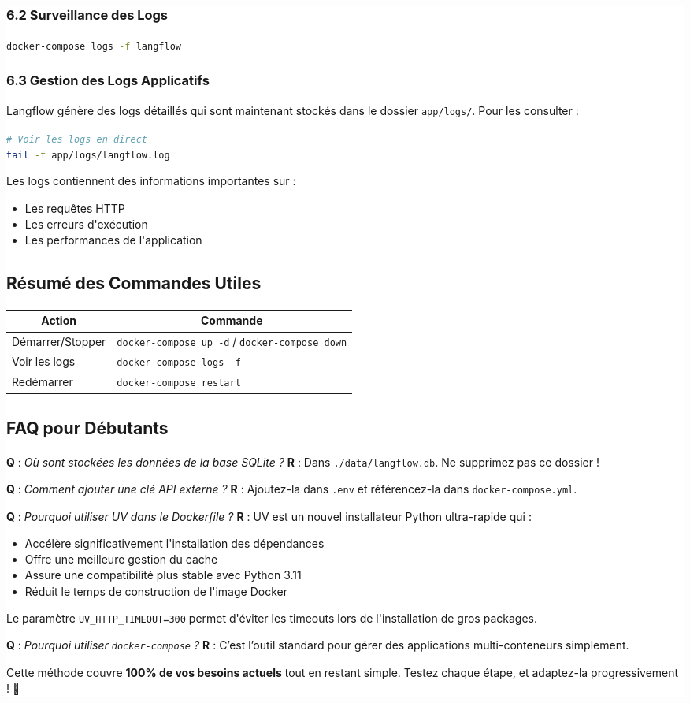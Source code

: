 ### **6.2 Surveillance des Logs**

```bash
docker-compose logs -f langflow
```

### **6.3 Gestion des Logs Applicatifs**

Langflow génère des logs détaillés qui sont maintenant stockés dans le dossier `app/logs/`. Pour les consulter :

```bash
# Voir les logs en direct
tail -f app/logs/langflow.log
```

Les logs contiennent des informations importantes sur :
- Les requêtes HTTP
- Les erreurs d'exécution
- Les performances de l'application

## **Résumé des Commandes Utiles**

| Action               | Commande                                       |
| -------------------- | ---------------------------------------------- |
| Démarrer/Stopper     | `docker-compose up -d` / `docker-compose down` |
| Voir les logs        | `docker-compose logs -f`                      |
| Redémarrer           | `docker-compose restart`                      |

## **FAQ pour Débutants**

**Q** : *Où sont stockées les données de la base SQLite ?*
**R** : Dans `./data/langflow.db`. Ne supprimez pas ce dossier !

**Q** : *Comment ajouter une clé API externe ?*
**R** : Ajoutez-la dans `.env` et référencez-la dans `docker-compose.yml`.

**Q** : *Pourquoi utiliser UV dans le Dockerfile ?*
**R** : UV est un nouvel installateur Python ultra-rapide qui :
- Accélère significativement l'installation des dépendances
- Offre une meilleure gestion du cache
- Assure une compatibilité plus stable avec Python 3.11
- Réduit le temps de construction de l'image Docker

Le paramètre `UV_HTTP_TIMEOUT=300` permet d'éviter les timeouts lors de l'installation de gros packages.

**Q** : *Pourquoi utiliser `docker-compose` ?*
**R** : C’est l’outil standard pour gérer des applications multi-conteneurs simplement.

Cette méthode couvre **100% de vos besoins actuels** tout en restant simple. Testez chaque étape, et adaptez-la progressivement ! 🚀
